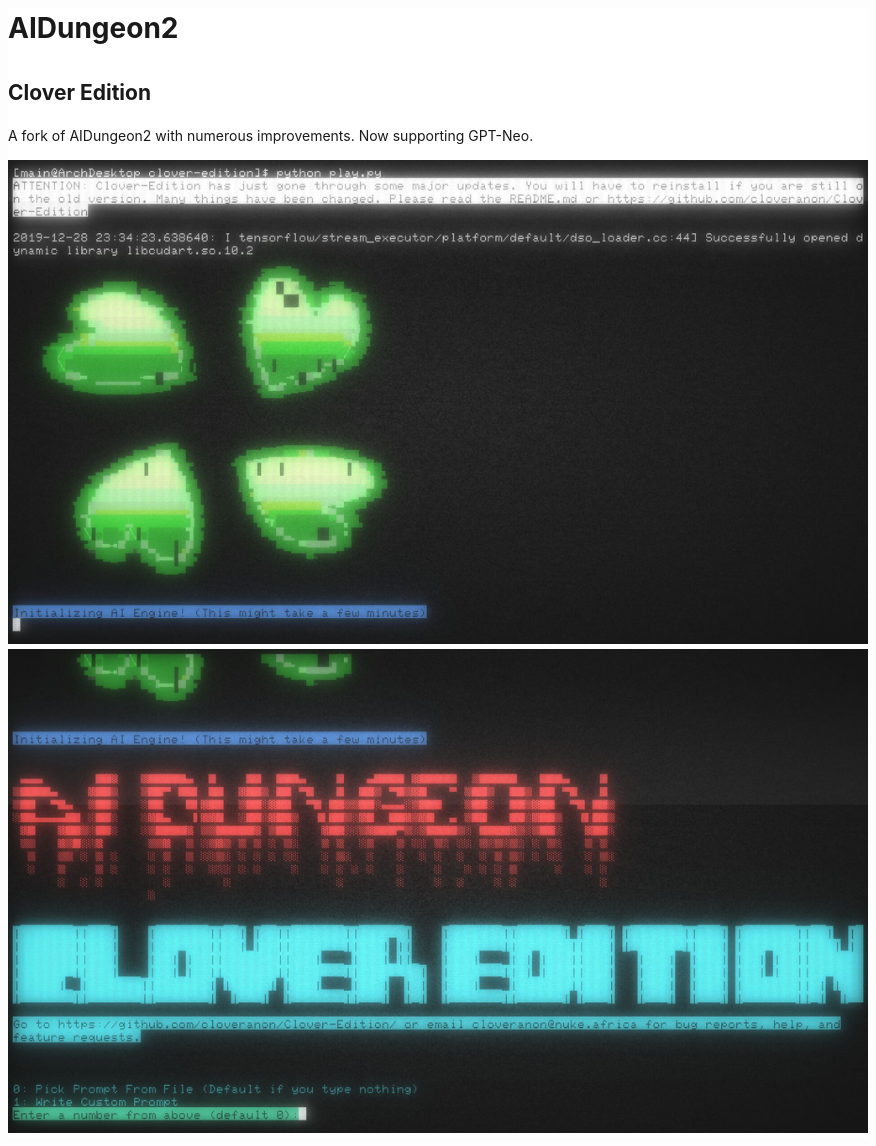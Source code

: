 # AIDungeon2
## Clover Edition

A fork of AIDungeon2 with numerous improvements. Now supporting GPT-Neo.

![img](images/retro1.jpg)
![img](images/retro2.jpg)